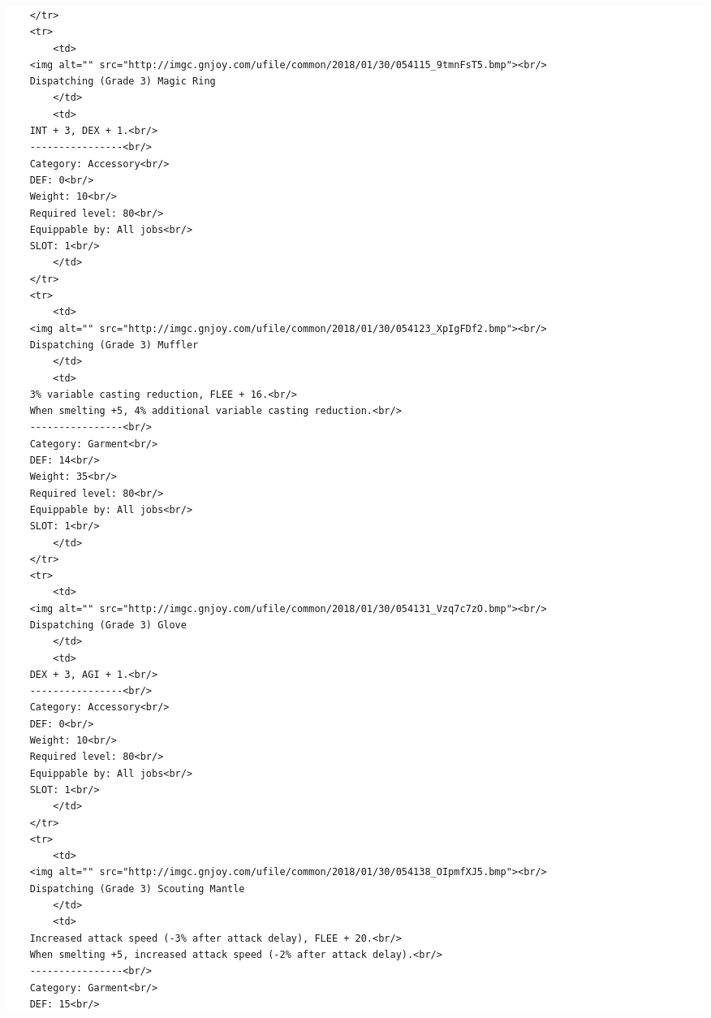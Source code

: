 		</tr>
		<tr>
			<td>
        <img alt="" src="http://imgc.gnjoy.com/ufile/common/2018/01/30/054115_9tmnFsT5.bmp"><br/>
        Dispatching (Grade 3) Magic Ring
			</td>
			<td>
        INT + 3, DEX + 1.<br/>
        ----------------<br/>
        Category: Accessory<br/>
        DEF: 0<br/>
        Weight: 10<br/>
        Required level: 80<br/>
        Equippable by: All jobs<br/>
        SLOT: 1<br/>
			</td>
		</tr>
		<tr>
			<td>
        <img alt="" src="http://imgc.gnjoy.com/ufile/common/2018/01/30/054123_XpIgFDf2.bmp"><br/>
        Dispatching (Grade 3) Muffler
			</td>
			<td>
        3% variable casting reduction, FLEE + 16.<br/>
        When smelting +5, 4% additional variable casting reduction.<br/>
        ----------------<br/>
        Category: Garment<br/>
        DEF: 14<br/>
        Weight: 35<br/>
        Required level: 80<br/>
        Equippable by: All jobs<br/>
        SLOT: 1<br/>
			</td>
		</tr>
		<tr>
			<td>
        <img alt="" src="http://imgc.gnjoy.com/ufile/common/2018/01/30/054131_Vzq7c7zO.bmp"><br/>
        Dispatching (Grade 3) Glove
			</td>
			<td>
        DEX + 3, AGI + 1.<br/>
        ----------------<br/>
        Category: Accessory<br/>
        DEF: 0<br/>
        Weight: 10<br/>
        Required level: 80<br/>
        Equippable by: All jobs<br/>
        SLOT: 1<br/>
			</td>
		</tr>
		<tr>
			<td>
        <img alt="" src="http://imgc.gnjoy.com/ufile/common/2018/01/30/054138_OIpmfXJ5.bmp"><br/>
        Dispatching (Grade 3) Scouting Mantle
			</td>
			<td>
        Increased attack speed (-3% after attack delay), FLEE + 20.<br/>
        When smelting +5, increased attack speed (-2% after attack delay).<br/>
        ----------------<br/>
        Category: Garment<br/>
        DEF: 15<br/>